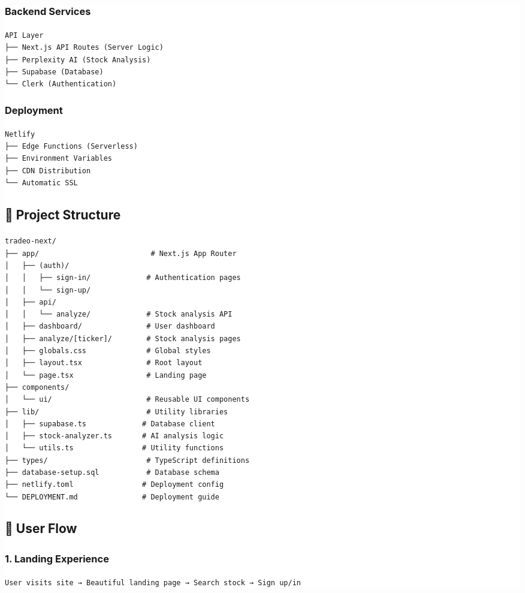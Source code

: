 ### Backend Services
```
API Layer
├── Next.js API Routes (Server Logic)
├── Perplexity AI (Stock Analysis)
├── Supabase (Database)
└── Clerk (Authentication)
```

### Deployment
```
Netlify
├── Edge Functions (Serverless)
├── Environment Variables
├── CDN Distribution
└── Automatic SSL
```

## 📁 Project Structure

```
tradeo-next/
├── app/                          # Next.js App Router
│   ├── (auth)/
│   │   ├── sign-in/             # Authentication pages
│   │   └── sign-up/
│   ├── api/
│   │   └── analyze/             # Stock analysis API
│   ├── dashboard/               # User dashboard
│   ├── analyze/[ticker]/        # Stock analysis pages
│   ├── globals.css              # Global styles
│   ├── layout.tsx               # Root layout
│   └── page.tsx                 # Landing page
├── components/
│   └── ui/                      # Reusable UI components
├── lib/                         # Utility libraries
│   ├── supabase.ts             # Database client
│   ├── stock-analyzer.ts       # AI analysis logic
│   └── utils.ts                # Utility functions
├── types/                       # TypeScript definitions
├── database-setup.sql           # Database schema
├── netlify.toml                # Deployment config
└── DEPLOYMENT.md               # Deployment guide
```

## 🔄 User Flow

### 1. Landing Experience
```
User visits site → Beautiful landing page → Search stock → Sign up/in
```
